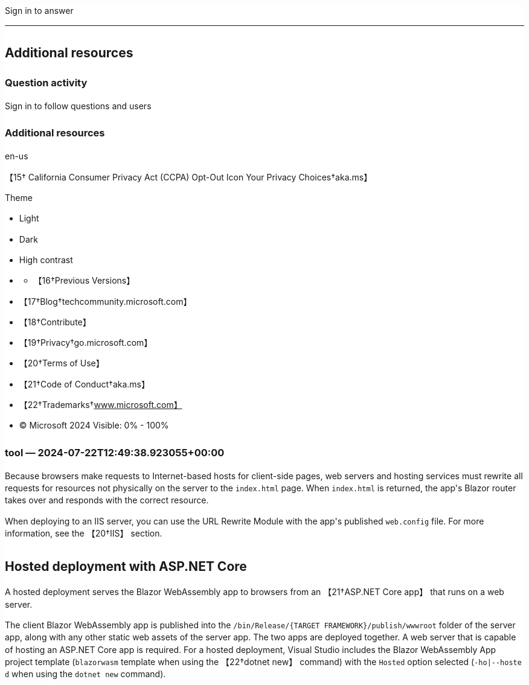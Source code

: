 Sign in to answer 

* * *

##  Additional resources 

### Question activity

Sign in to follow questions and users 

###  Additional resources 

en-us 

【15† California Consumer Privacy Act (CCPA) Opt-Out Icon Your Privacy Choices†aka.ms】 

Theme

  * Light 
  * Dark 
  * High contrast 

  *   * 【16†Previous Versions】 
  * 【17†Blog†techcommunity.microsoft.com】 
  * 【18†Contribute】 
  * 【19†Privacy†go.microsoft.com】 
  * 【20†Terms of Use】 
  * 【21†Code of Conduct†aka.ms】 
  * 【22†Trademarks†www.microsoft.com】 
  * © Microsoft 2024
Visible: 0% - 100%

### tool — 2024-07-22T12:49:38.923055+00:00

Because browsers make requests to Internet-based hosts for client-side pages, web servers and hosting services must rewrite all requests for resources not physically on the server to the `index.html` page. When `index.html` is returned, the app's Blazor router takes over and responds with the correct resource.

When deploying to an IIS server, you can use the URL Rewrite Module with the app's published `web.config` file. For more information, see the 【20†IIS】 section.

## Hosted deployment with ASP.NET Core

A hosted deployment serves the Blazor WebAssembly app to browsers from an 【21†ASP.NET Core app】 that runs on a web server.

The client Blazor WebAssembly app is published into the `/bin/Release/{TARGET FRAMEWORK}/publish/wwwroot` folder of the server app, along with any other static web assets of the server app. The two apps are deployed together. A web server that is capable of hosting an ASP.NET Core app is required. For a hosted deployment, Visual Studio includes the Blazor WebAssembly App project template (`blazorwasm` template when using the 【22†dotnet new】 command) with the `Hosted` option selected (`-ho|--hosted` when using the `dotnet new` command).

